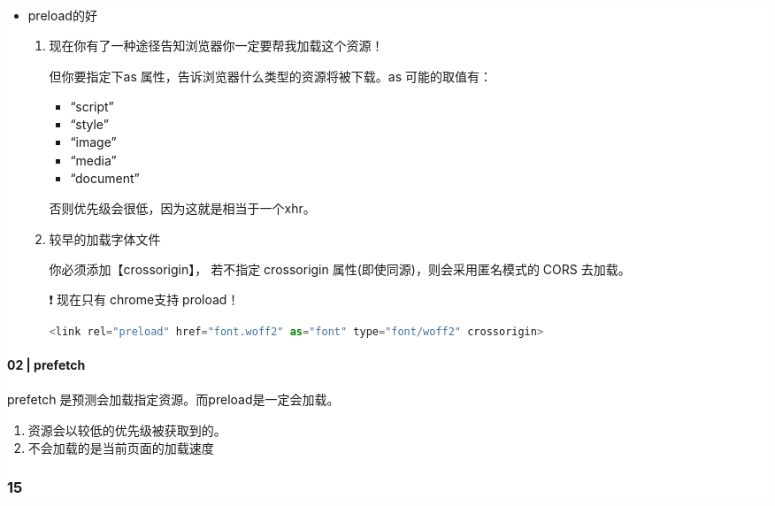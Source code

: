 - preload的好

  1. 现在你有了一种途径告知浏览器你一定要帮我加载这个资源！

     但你要指定下as 属性，告诉浏览器什么类型的资源将被下载。as 可能的取值有：

     - “script”
     - “style”
     - “image”
     - “media”
     - “document”

     否则优先级会很低，因为这就是相当于一个xhr。

  2. 较早的加载字体文件

     你必须添加【crossorigin】， 若不指定 crossorigin 属性(即使同源)，则会采用匿名模式的 CORS 去加载。

     ❗ 现在只有 chrome支持 proload！

     ````js
     <link rel="preload" href="font.woff2" as="font" type="font/woff2" crossorigin>
     ````

     

#### 02 | prefetch

prefetch 是预测会加载指定资源。而preload是一定会加载。

1. 资源会以较低的优先级被获取到的。
2. 不会加载的是当前页面的加载速度

### 15 <script> 中 defer 和 async 的区别

1. 一般而言 script总是放在底部，因为其会阻碍HTML解析，必须下载好并执行完脚本才会继续解析HTML

   故 你可以认为 脚本文件具有同步性。

2. async script

   异步 的 脚本， 解析过程中，下载，下载完后立刻执行。

   - 有可能阻碍HTML解析（当然你得放在head上）

     下载完毕后，HTML依旧没有解析完成，此时会优先让JS引擎执行代码

     故 async 是不可控的。你一定在要获取某个DOM的时候，他并不是很靠谱。

3. defer script

   完全不会阻碍 HTML 的解析，解析完成之后再按照顺序执行脚本。

   - 这是异步的。
   - 不会中断HTML解析
   - 多个defer script，也可以按照预期结果来执行。

### 16 垃圾回收机制

或许你听说过引用计数法，但循环引用无法回收的问题，令它被浏览器抛弃。
